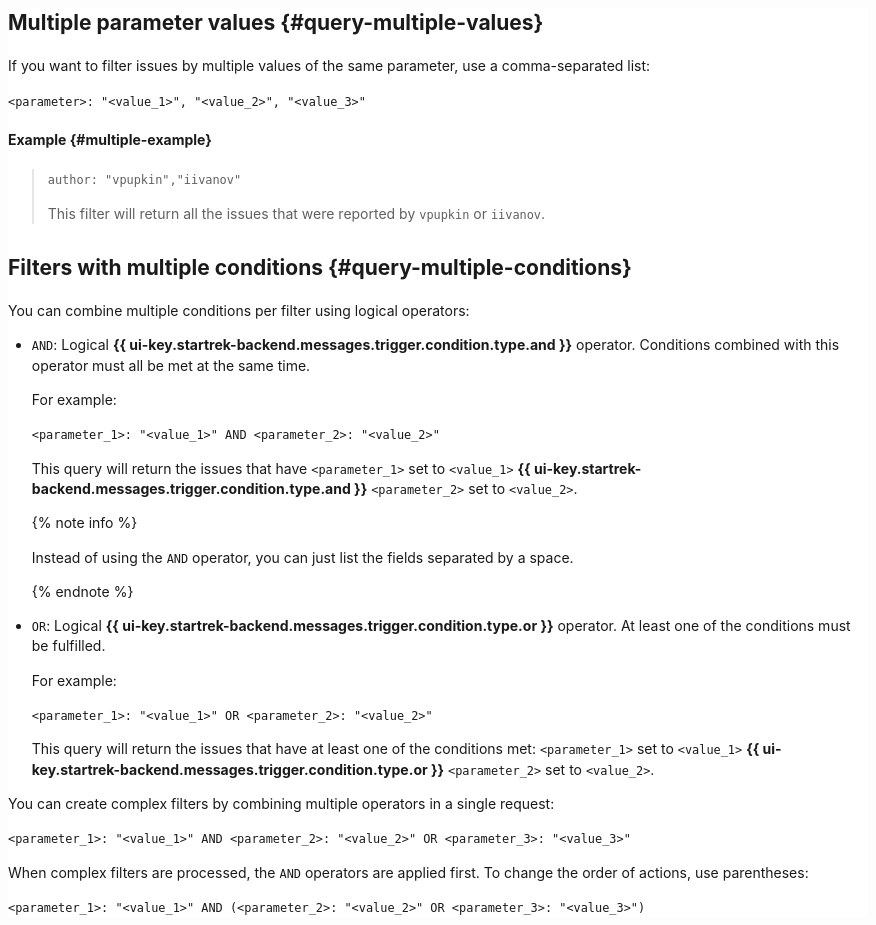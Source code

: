 ## Multiple parameter values {#query-multiple-values}

If you want to filter issues by multiple values of the same parameter, use a comma-separated list:
```no-highlight
<parameter>: "<value_1>", "<value_2>", "<value_3>"
```

#### Example {#multiple-example}

> ```no-highlight
> author: "vpupkin","iivanov"
> ```
> This filter will return all the issues that were reported by `vpupkin` or `iivanov`.

## Filters with multiple conditions {#query-multiple-conditions}

You can combine multiple conditions per filter using logical operators:

- `AND`: Logical **{{ ui-key.startrek-backend.messages.trigger.condition.type.and }}** operator. Conditions combined with this operator must all be met at the same time.

   For example:
   ```no-highlight
   <parameter_1>: "<value_1>" AND <parameter_2>: "<value_2>"
   ```
   This query will return the issues that have `<parameter_1>` set to `<value_1>` **{{ ui-key.startrek-backend.messages.trigger.condition.type.and }}** `<parameter_2>` set to `<value_2>`.

   {% note info %}

   Instead of using the `AND` operator, you can just list the fields separated by a space.

   {% endnote %}

- `OR`: Logical **{{ ui-key.startrek-backend.messages.trigger.condition.type.or }}** operator. At least one of the conditions must be fulfilled.

   For example:
   ```no-highlight
   <parameter_1>: "<value_1>" OR <parameter_2>: "<value_2>"
   ```
   This query will return the issues that have at least one of the conditions met: `<parameter_1>` set to `<value_1>` **{{ ui-key.startrek-backend.messages.trigger.condition.type.or }}** `<parameter_2>` set to `<value_2>`.

You can create complex filters by combining multiple operators in a single request:

```no-highlight
<parameter_1>: "<value_1>" AND <parameter_2>: "<value_2>" OR <parameter_3>: "<value_3>"
```

When complex filters are processed, the `AND` operators are applied first. To change the order of actions, use parentheses:

```no-highlight
<parameter_1>: "<value_1>" AND (<parameter_2>: "<value_2>" OR <parameter_3>: "<value_3>")
```
